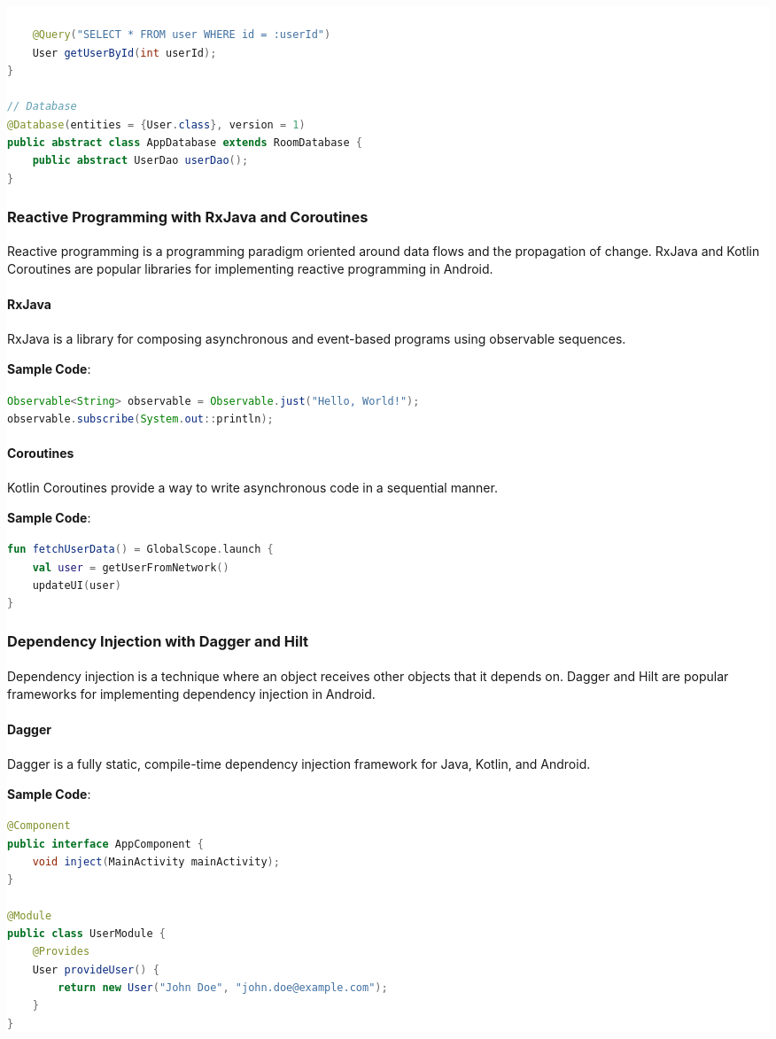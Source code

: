 ```java

    @Query("SELECT * FROM user WHERE id = :userId")
    User getUserById(int userId);
}

// Database
@Database(entities = {User.class}, version = 1)
public abstract class AppDatabase extends RoomDatabase {
    public abstract UserDao userDao();
}
```

### Reactive Programming with RxJava and Coroutines

Reactive programming is a programming paradigm oriented around data flows and the propagation of change. RxJava and Kotlin Coroutines are popular libraries for implementing reactive programming in Android.

#### RxJava

RxJava is a library for composing asynchronous and event-based programs using observable sequences.

**Sample Code**:

```java
Observable<String> observable = Observable.just("Hello, World!");
observable.subscribe(System.out::println);
```

#### Coroutines

Kotlin Coroutines provide a way to write asynchronous code in a sequential manner.

**Sample Code**:

```kotlin
fun fetchUserData() = GlobalScope.launch {
    val user = getUserFromNetwork()
    updateUI(user)
}
```

### Dependency Injection with Dagger and Hilt

Dependency injection is a technique where an object receives other objects that it depends on. Dagger and Hilt are popular frameworks for implementing dependency injection in Android.

#### Dagger

Dagger is a fully static, compile-time dependency injection framework for Java, Kotlin, and Android.

**Sample Code**:

```java
@Component
public interface AppComponent {
    void inject(MainActivity mainActivity);
}

@Module
public class UserModule {
    @Provides
    User provideUser() {
        return new User("John Doe", "john.doe@example.com");
    }
}
```
